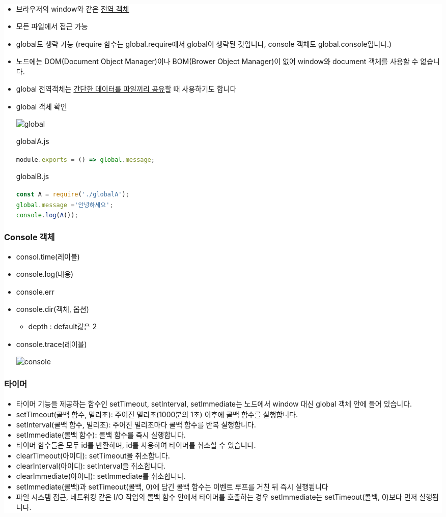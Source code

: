 - 브라우저의 window와 같은 <u>전역 객체</u> 

- 모든 파일에서 접근 가능

- global도 생략 가능 (require 함수는 global.require에서 global이 생략된 것입니다, console 객체도  global.console입니다.)

- 노드에는 DOM(Document Object Manager)이나 BOM(Brower Object Manager)이 없어 window와 document 객체를 사용할 수 없습니다. 

- global 전역객체는 <u>간단한 데이터를 파일끼리 공유</u>할 때 사용하기도 합니다

- global 객체 확인

  ![global](https://user-images.githubusercontent.com/50945713/62093230-6a128700-b2b3-11e9-9cc9-abb057cf0994.png)

  

  globalA.js

  ```js
  module.exports = () => global.message;
  ```

  globalB.js

  ```js
  const A = require('./globalA');
  global.message ='안녕하세요';
  console.log(A());
  ```



### Console 객체

- consol.time(레이블)

- console.log(내용)

- console.err

- console.dir(객체, 옵션)

  - depth : default값은 2

- console.trace(레이블)

  ![console](https://user-images.githubusercontent.com/50945713/62093598-d04bd980-b2b4-11e9-9cc5-f16ca6cd2196.png)

  

### 타이머

- 타이머 기능을 제공하는 함수인 setTimeout, setInterval, setImmediate는 노드에서 window 대신 global 객체 안에 들어 있습니다. 
- setTimeout(콜백 함수, 밀리초): 주어진 밀리초(1000분의 1초) 이후에 콜백 함수를 실행합니다.
- setInterval(콜백 함수, 밀리초): 주어진 밀리초마다 콜백 함수를 반복 실행합니다.
- setImmediate(콜백 함수): 콜백 함수를 즉시 실행합니다.
- 타이머 함수들은 모두 id를 반환하며,  id를 사용하여 타이머를 취소할 수 있습니다.
- clearTimeout(아이디): setTimeout을 취소합니다.
- clearInterval(아이디): setInterval을 취소합니다.
- clearImmediate(아이디): setImmediate를 취소합니다.  
- setImmediate(콜백)과 setTimeout(콜백, 0)에 담긴 콜백 함수는 이벤트 루프를 거친 뒤 즉시 실행됩니다
- 파일 시스템 접근, 네트워킹 같은 I/O 작업의 콜백 함수 안에서 타이머를 호출하는 경우 setImmediate는 setTimeout(콜백, 0)보다 먼저 실행됩니다.
